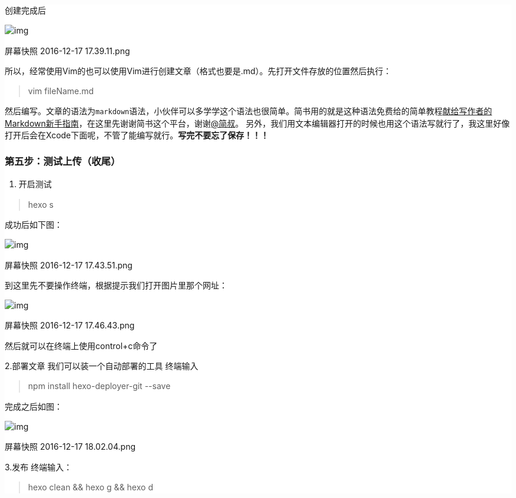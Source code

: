 创建完成后





![img](https://upload-images.jianshu.io/upload_images/3014185-5fdadf76561c04ee.png?imageMogr2/auto-orient/strip|imageView2/2/w/366/format/webp)

屏幕快照 2016-12-17 17.39.11.png

所以，经常使用Vim的也可以使用Vim进行创建文章（格式也要是.md）。先打开文件存放的位置然后执行：

> vim fileName.md

然后编写。文章的语法为`markdown`语法，小伙伴可以多学学这个语法也很简单。简书用的就是这种语法免费给的简单教程[献给写作者的Markdown新手指南](https://www.jianshu.com/p/q81RER)，在这里先谢谢简书这个平台，谢谢[@简叔](https://www.jianshu.com/users/y3Dbcz/latest_articles)。
另外，我们用文本编辑器打开的时候也用这个语法写就行了，我这里好像打开后会在Xcode下面呢，不管了能编写就行。**写完不要忘了保存！！！**

### 第五步：测试上传（收尾）

1. 开启测试

> hexo s

成功后如下图：



![img](https://upload-images.jianshu.io/upload_images/3014185-e12b7b0c1ea8f7a9.png?imageMogr2/auto-orient/strip|imageView2/2/w/571/format/webp)

屏幕快照 2016-12-17 17.43.51.png


到这里先不要操作终端，根据提示我们打开图片里那个网址：





![img](https://upload-images.jianshu.io/upload_images/3014185-0588ffffb808080c.png?imageMogr2/auto-orient/strip|imageView2/2/w/1054/format/webp)

屏幕快照 2016-12-17 17.46.43.png

然后就可以在终端上使用control+c命令了

2.部署文章
我们可以装一个自动部署的工具
终端输入

> npm install hexo-deployer-git --save

完成之后如图：





![img](https://upload-images.jianshu.io/upload_images/3014185-806c7ac2c091ccf4.png?imageMogr2/auto-orient/strip|imageView2/2/w/460/format/webp)

屏幕快照 2016-12-17 18.02.04.png

3.发布
终端输入：

> hexo clean && hexo g && hexo d
